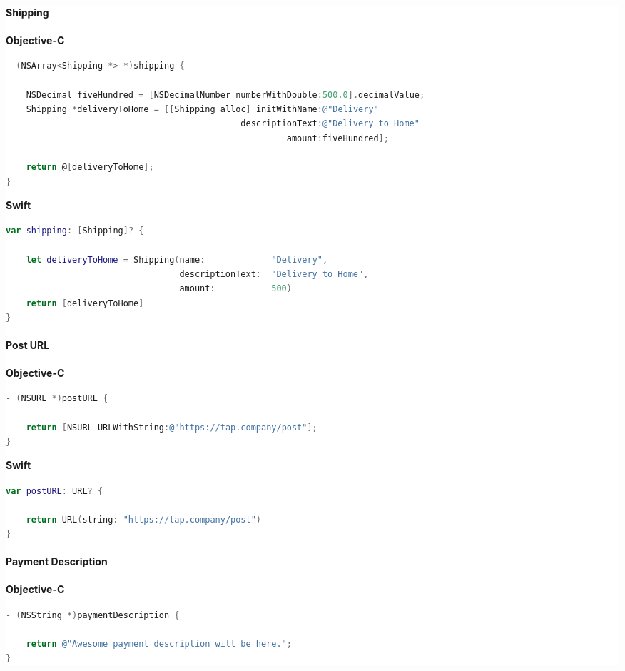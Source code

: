 #### Shipping

**Objective-C**

```objective-c
- (NSArray<Shipping *> *)shipping {
    
    NSDecimal fiveHundred = [NSDecimalNumber numberWithDouble:500.0].decimalValue;
    Shipping *deliveryToHome = [[Shipping alloc] initWithName:@"Delivery"
                                              descriptionText:@"Delivery to Home"
                                                       amount:fiveHundred];
    
    return @[deliveryToHome];
}
```

**Swift**

```swift
var shipping: [Shipping]? {
        
    let deliveryToHome = Shipping(name:             "Delivery",
                                  descriptionText:  "Delivery to Home",
                                  amount:           500)
    return [deliveryToHome]
}
```

#### Post URL

**Objective-C**

```objective-c
- (NSURL *)postURL {
    
    return [NSURL URLWithString:@"https://tap.company/post"];
}
```

**Swift**

```swift
var postURL: URL? {
        
    return URL(string: "https://tap.company/post")
}
```

#### Payment Description

**Objective-C**

```objective-c
- (NSString *)paymentDescription {
    
    return @"Awesome payment description will be here.";
}
```
